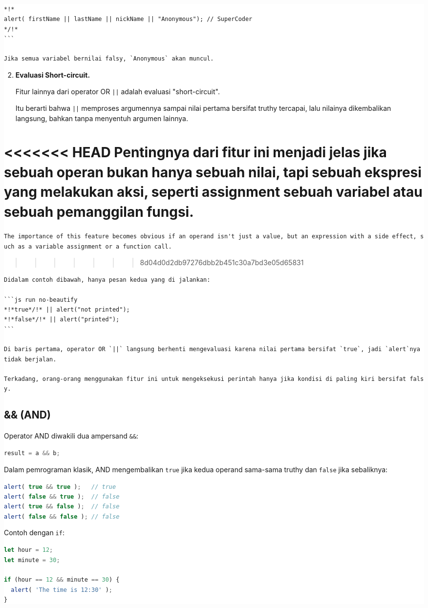     *!*
    alert( firstName || lastName || nickName || "Anonymous"); // SuperCoder
    */!*
    ```

    Jika semua variabel bernilai falsy, `Anonymous` akan muncul.

2. **Evaluasi Short-circuit.**

    Fitur lainnya dari operator OR `||` adalah evaluasi "short-circuit".

    Itu berarti bahwa `||` memproses argumennya sampai nilai pertama bersifat truthy tercapai, lalu nilainya dikembalikan langsung, bahkan tanpa menyentuh argumen lainnya.

<<<<<<< HEAD
    Pentingnya dari fitur ini menjadi jelas jika sebuah operan bukan hanya sebuah nilai, tapi sebuah ekspresi yang melakukan aksi, seperti assignment sebuah variabel atau sebuah pemanggilan fungsi.
=======
    The importance of this feature becomes obvious if an operand isn't just a value, but an expression with a side effect, such as a variable assignment or a function call.
>>>>>>> 8d04d0d2db97276dbb2b451c30a7bd3e05d65831

    Didalam contoh dibawah, hanya pesan kedua yang di jalankan:

    ```js run no-beautify
    *!*true*/!* || alert("not printed");
    *!*false*/!* || alert("printed");
    ```

    Di baris pertama, operator OR `||` langsung berhenti mengevaluasi karena nilai pertama bersifat `true`, jadi `alert`nya tidak berjalan.

    Terkadang, orang-orang menggunakan fitur ini untuk mengeksekusi perintah hanya jika kondisi di paling kiri bersifat falsy.

## && (AND)

Operator AND diwakili dua ampersand `&&`:

```js
result = a && b;
```

Dalam pemrograman klasik, AND mengembalikan `true` jika kedua operand sama-sama truthy dan `false` jika sebaliknya:

```js run
alert( true && true );   // true
alert( false && true );  // false
alert( true && false );  // false
alert( false && false ); // false
```

Contoh dengan `if`:

```js run
let hour = 12;
let minute = 30;

if (hour == 12 && minute == 30) {
  alert( 'The time is 12:30' );
}
```
